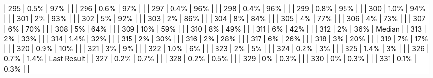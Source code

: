 | 295 | 0.5% | 97% |  |
| 296 | 0.6% | 97% |  |
| 297 | 0.4% | 96% |  |
| 298 | 0.4% | 96% |  |
| 299 | 0.8% | 95% |  |
| 300 | 1.0% | 94% |  |
| 301 | 2% | 93% |  |
| 302 | 5% | 92% |  |
| 303 | 2% | 86% |  |
| 304 | 8% | 84% |  |
| 305 | 4% | 77% |  |
| 306 | 4% | 73% |  |
| 307 | 6% | 70% |  |
| 308 | 5% | 64% |  |
| 309 | 10% | 59% |  |
| 310 | 8% | 49% |  |
| 311 | 6% | 42% |  |
| 312 | 2% | 36% | Median |
| 313 | 2% | 33% |  |
| 314 | 1.4% | 32% |  |
| 315 | 2% | 30% |  |
| 316 | 2% | 28% |  |
| 317 | 6% | 26% |  |
| 318 | 3% | 20% |  |
| 319 | 7% | 17% |  |
| 320 | 0.9% | 10% |  |
| 321 | 3% | 9% |  |
| 322 | 1.0% | 6% |  |
| 323 | 2% | 5% |  |
| 324 | 0.2% | 3% |  |
| 325 | 1.4% | 3% |  |
| 326 | 0.7% | 1.4% | Last Result |
| 327 | 0.2% | 0.7% |  |
| 328 | 0.2% | 0.5% |  |
| 329 | 0% | 0.3% |  |
| 330 | 0% | 0.3% |  |
| 331 | 0.1% | 0.3% |  |